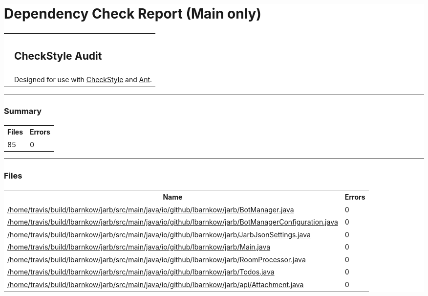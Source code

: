 # Dependency Check Report (Main only)


<a name="top"></a>
<table border="0" cellpadding="0" cellspacing="0" width="100%">
<tr>
<td class="bannercell" rowspan="2"></td><td class="text-align:right">
<h2>CheckStyle Audit</h2>
</td>
</tr>
<tr>
<td class="text-align:right">Designed for use with <a href="http://checkstyle.sourceforge.net/">CheckStyle</a> and <a href="http://jakarta.apache.org">Ant</a>.</td>
</tr>
</table>
<hr size="1">
<h3>Summary</h3>
<table class="log" border="0" cellpadding="5" cellspacing="2" width="100%">
<tr>
<th>Files</th><th>Errors</th>
</tr>
<tr class="a">
<td>85</td><td>0</td>
</tr>
</table>
<hr size="1" width="100%" align="left">
<h3>Files</h3>
<table class="log" border="0" cellpadding="5" cellspacing="2" width="100%">
<tr>
<th>Name</th><th>Errors</th>
</tr>
<tr class="a">
<td><a href="#f-/home/travis/build/lbarnkow/jarb/src/main/java/io/github/lbarnkow/jarb/BotManager.java">/home/travis/build/lbarnkow/jarb/src/main/java/io/github/lbarnkow/jarb/BotManager.java</a></td><td>0</td>
</tr>
<tr class="b">
<td><a href="#f-/home/travis/build/lbarnkow/jarb/src/main/java/io/github/lbarnkow/jarb/BotManagerConfiguration.java">/home/travis/build/lbarnkow/jarb/src/main/java/io/github/lbarnkow/jarb/BotManagerConfiguration.java</a></td><td>0</td>
</tr>
<tr class="a">
<td><a href="#f-/home/travis/build/lbarnkow/jarb/src/main/java/io/github/lbarnkow/jarb/JarbJsonSettings.java">/home/travis/build/lbarnkow/jarb/src/main/java/io/github/lbarnkow/jarb/JarbJsonSettings.java</a></td><td>0</td>
</tr>
<tr class="b">
<td><a href="#f-/home/travis/build/lbarnkow/jarb/src/main/java/io/github/lbarnkow/jarb/Main.java">/home/travis/build/lbarnkow/jarb/src/main/java/io/github/lbarnkow/jarb/Main.java</a></td><td>0</td>
</tr>
<tr class="a">
<td><a href="#f-/home/travis/build/lbarnkow/jarb/src/main/java/io/github/lbarnkow/jarb/RoomProcessor.java">/home/travis/build/lbarnkow/jarb/src/main/java/io/github/lbarnkow/jarb/RoomProcessor.java</a></td><td>0</td>
</tr>
<tr class="b">
<td><a href="#f-/home/travis/build/lbarnkow/jarb/src/main/java/io/github/lbarnkow/jarb/Todos.java">/home/travis/build/lbarnkow/jarb/src/main/java/io/github/lbarnkow/jarb/Todos.java</a></td><td>0</td>
</tr>
<tr class="a">
<td><a href="#f-/home/travis/build/lbarnkow/jarb/src/main/java/io/github/lbarnkow/jarb/api/Attachment.java">/home/travis/build/lbarnkow/jarb/src/main/java/io/github/lbarnkow/jarb/api/Attachment.java</a></td><td>0</td>